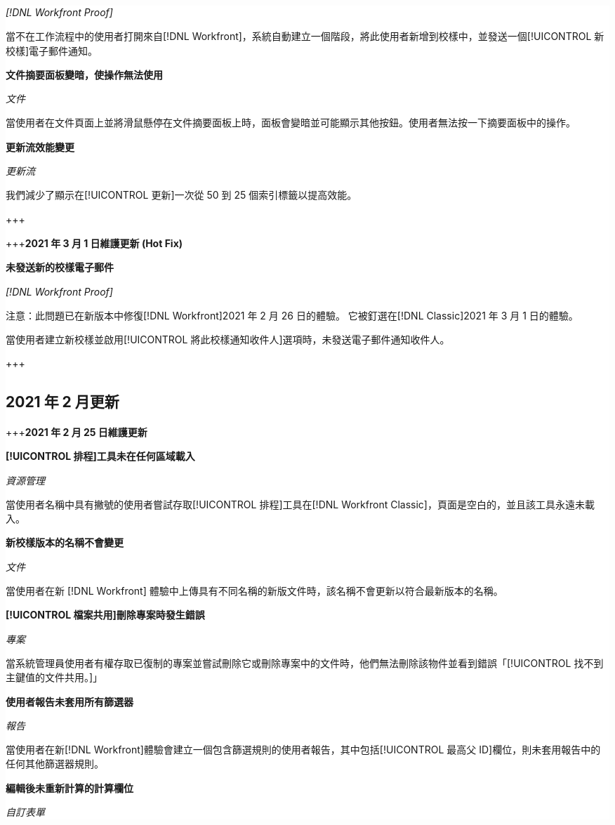 _[!DNL Workfront Proof]_

當不在工作流程中的使用者打開來自[!DNL Workfront]，系統自動建立一個階段，將此使用者新增到校樣中，並發送一個[!UICONTROL 新校樣]電子郵件通知。

**文件摘要面板變暗，使操作無法使用**

_文件_

當使用者在文件頁面上並將滑鼠懸停在文件摘要面板上時，面板會變暗並可能顯示其他按鈕。使用者無法按一下摘要面板中的操作。

**更新流效能變更**

_更新流_

我們減少了顯示在[!UICONTROL 更新]一次從 50 到 25 個索引標籤以提高效能。

+++

+++**2021 年 3 月 1 日維護更新 (Hot Fix)**

**未發送新的校樣電子郵件**

_[!DNL Workfront Proof]_

注意：此問題已在新版本中修復[!DNL Workfront]2021 年 2 月 26 日的體驗。
它被釘選在[!DNL Classic]2021 年 3 月 1 日的體驗。

當使用者建立新校樣並啟用[!UICONTROL 將此校樣通知收件人]選項時，未發送電子郵件通知收件人。

+++


## 2021 年 2 月更新

+++**2021 年 2 月 25 日維護更新**

**[!UICONTROL 排程]工具未在任何區域載入**

_資源管理_

當使用者名稱中具有撇號的使用者嘗試存取[!UICONTROL 排程]工具在[!DNL Workfront Classic]，頁面是空白的，並且該工具永遠未載入。

**新校樣版本的名稱不會變更**

_文件_

當使用者在新 [!DNL Workfront] 體驗中上傳具有不同名稱的新版文件時，該名稱不會更新以符合最新版本的名稱。

**[!UICONTROL 檔案共用]刪除專案時發生錯誤**

_專案_

當系統管理員使用者有權存取已復制的專案並嘗試刪除它或刪除專案中的文件時，他們無法刪除該物件並看到錯誤「[!UICONTROL 找不到主鍵值的文件共用。]」

**使用者報告未套用所有篩選器**

_報告_

當使用者在新[!DNL Workfront]體驗會建立一個包含篩選規則的使用者報告，其中包括[!UICONTROL 最高父 ID]欄位，則未套用報告中的任何其他篩選器規則。

**編輯後未重新計算的計算欄位**

_自訂表單_

